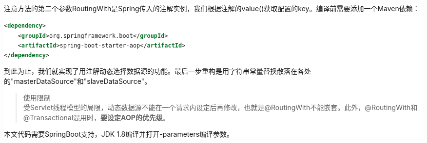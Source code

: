 注意方法的第二个参数RoutingWith是Spring传入的注解实例，我们根据注解的value()获取配置的key。编译前需要添加一个Maven依赖：

```xml
<dependency>
    <groupId>org.springframework.boot</groupId>
    <artifactId>spring-boot-starter-aop</artifactId>
</dependency>
```

到此为止，我们就实现了用注解动态选择数据源的功能。最后一步重构是用字符串常量替换散落在各处的"masterDataSource"和"slaveDataSource"。

> 使用限制  
受Servlet线程模型的局限，动态数据源不能在一个请求内设定后再修改，也就是@RoutingWith不能嵌套。此外，@RoutingWith和@Transactional混用时，**要设定AOP的优先级**。

本文代码需要SpringBoot支持，JDK 1.8编译并打开-parameters编译参数。